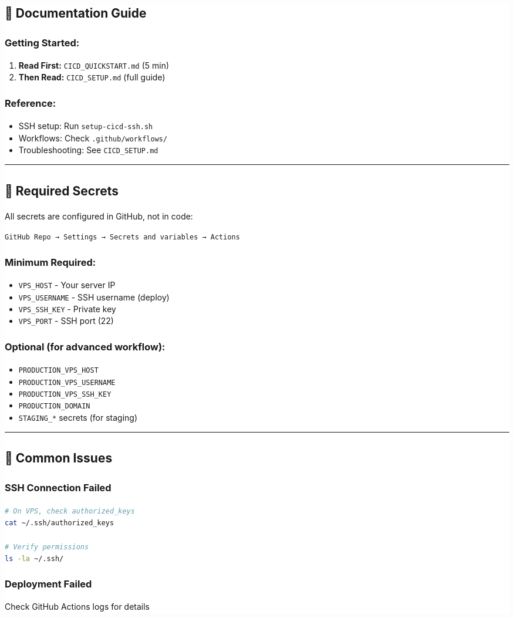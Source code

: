 
## 📖 Documentation Guide

### Getting Started:
1. **Read First:** `CICD_QUICKSTART.md` (5 min)
2. **Then Read:** `CICD_SETUP.md` (full guide)

### Reference:
- SSH setup: Run `setup-cicd-ssh.sh`
- Workflows: Check `.github/workflows/`
- Troubleshooting: See `CICD_SETUP.md`

---

## 🔧 Required Secrets

All secrets are configured in GitHub, not in code:

```
GitHub Repo → Settings → Secrets and variables → Actions
```

### Minimum Required:
- `VPS_HOST` - Your server IP
- `VPS_USERNAME` - SSH username (deploy)
- `VPS_SSH_KEY` - Private key
- `VPS_PORT` - SSH port (22)

### Optional (for advanced workflow):
- `PRODUCTION_VPS_HOST`
- `PRODUCTION_VPS_USERNAME`
- `PRODUCTION_VPS_SSH_KEY`
- `PRODUCTION_DOMAIN`
- `STAGING_*` secrets (for staging)

---

## 🐛 Common Issues

### SSH Connection Failed
```bash
# On VPS, check authorized_keys
cat ~/.ssh/authorized_keys

# Verify permissions
ls -la ~/.ssh/
```

### Deployment Failed
Check GitHub Actions logs for details
